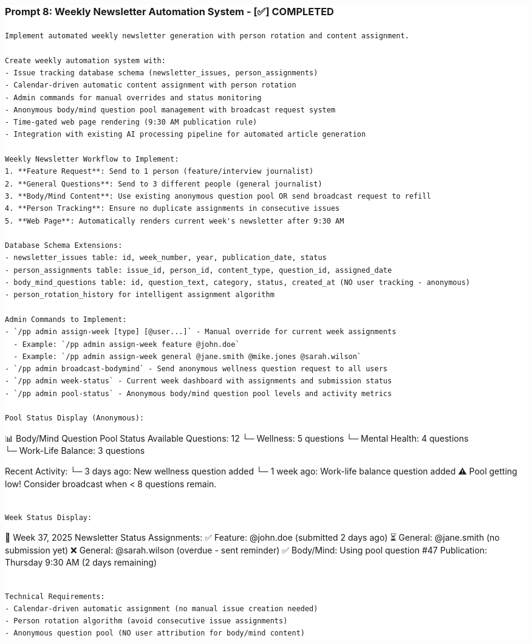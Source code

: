 ### Prompt 8: Weekly Newsletter Automation System - [✅] COMPLETED  

```
Implement automated weekly newsletter generation with person rotation and content assignment.

Create weekly automation system with:
- Issue tracking database schema (newsletter_issues, person_assignments)
- Calendar-driven automatic content assignment with person rotation
- Admin commands for manual overrides and status monitoring
- Anonymous body/mind question pool management with broadcast request system
- Time-gated web page rendering (9:30 AM publication rule)
- Integration with existing AI processing pipeline for automated article generation

Weekly Newsletter Workflow to Implement:
1. **Feature Request**: Send to 1 person (feature/interview journalist)
2. **General Questions**: Send to 3 different people (general journalist) 
3. **Body/Mind Content**: Use existing anonymous question pool OR send broadcast request to refill
4. **Person Tracking**: Ensure no duplicate assignments in consecutive issues
5. **Web Page**: Automatically renders current week's newsletter after 9:30 AM

Database Schema Extensions:
- newsletter_issues table: id, week_number, year, publication_date, status
- person_assignments table: issue_id, person_id, content_type, question_id, assigned_date
- body_mind_questions table: id, question_text, category, status, created_at (NO user tracking - anonymous)
- person_rotation_history for intelligent assignment algorithm

Admin Commands to Implement:
- `/pp admin assign-week [type] [@user...]` - Manual override for current week assignments
  - Example: `/pp admin assign-week feature @john.doe`
  - Example: `/pp admin assign-week general @jane.smith @mike.jones @sarah.wilson`
- `/pp admin broadcast-bodymind` - Send anonymous wellness question request to all users
- `/pp admin week-status` - Current week dashboard with assignments and submission status
- `/pp admin pool-status` - Anonymous body/mind question pool levels and activity metrics

Pool Status Display (Anonymous):
```
📊 Body/Mind Question Pool Status
Available Questions: 12
└─ Wellness: 5 questions
└─ Mental Health: 4 questions  
└─ Work-Life Balance: 3 questions

Recent Activity:
└─ 3 days ago: New wellness question added
└─ 1 week ago: Work-life balance question added
⚠️  Pool getting low! Consider broadcast when < 8 questions remain.
```

Week Status Display:
```
📅 Week 37, 2025 Newsletter Status
Assignments:
✅ Feature: @john.doe (submitted 2 days ago)
⏳ General: @jane.smith (no submission yet)
❌ General: @sarah.wilson (overdue - sent reminder)
✅ Body/Mind: Using pool question #47
Publication: Thursday 9:30 AM (2 days remaining)
```

Technical Requirements:
- Calendar-driven automatic assignment (no manual issue creation needed)
- Person rotation algorithm (avoid consecutive issue assignments)
- Anonymous question pool (NO user attribution for body/mind content)
```